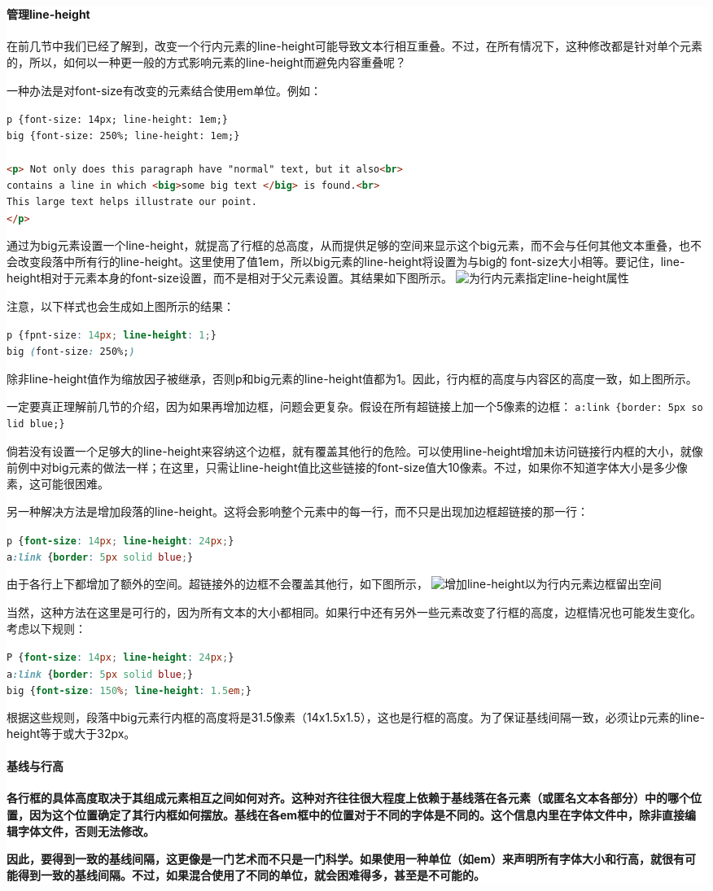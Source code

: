 #### 管理line-height
在前几节中我们已经了解到，改变一个行内元素的line-height可能导致文本行相互重叠。不过，在所有情况下，这种修改都是针对单个元素的，所以，如何以一种更一般的方式影响元素的line-height而避免内容重叠呢？

一种办法是对font-size有改变的元素结合使用em单位。例如：
```html
p {font-size: 14px; line-height: 1em;}
big {font-size: 250%; line-height: 1em;}

<p> Not only does this paragraph have "normal" text, but it also<br>
contains a line in which <big>some big text </big> is found.<br>
This large text helps illustrate our point.
</p>
```

通过为big元素设置一个line-height，就提高了行框的总高度，从而提供足够的空间来显示这个big元素，而不会与任何其他文本重叠，也不会改变段落中所有行的line-height。这里使用了值1em，所以big元素的line-height将设置为与big的 font-size大小相等。要记住，line-height相对于元素本身的font-size设置，而不是相对于父元素设置。其结果如下图所示。
![为行内元素指定line-height属性](15.png)

注意，以下样式也会生成如上图所示的结果：
```css
p {fpnt-size: 14px; line-height: 1;}
big (font-size: 250%;)
```
除非line-height值作为缩放因子被继承，否则p和big元素的line-height值都为1。因此，行内框的高度与内容区的高度一致，如上图所示。

一定要真正理解前几节的介绍，因为如果再增加边框，问题会更复杂。假设在所有超链接上加一个5像素的边框：
`a:link {border: 5px solid blue;}`

倘若没有设置一个足够大的line-height来容纳这个边框，就有覆盖其他行的危险。可以使用line-height增加未访问链接行内框的大小，就像前例中对big元素的做法一样；在这里，只需让line-height值比这些链接的font-size值大10像素。不过，如果你不知道字体大小是多少像素，这可能很困难。

另一种解决方法是增加段落的line-height。这将会影响整个元素中的每一行，而不只是出现加边框超链接的那一行：
```css
p {font-size: 14px; line-height: 24px;}
a:link {border: 5px solid blue;}
```

由于各行上下都增加了额外的空间。超链接外的边框不会覆盖其他行，如下图所示，
![增加line-height以为行内元素边框留出空间](16.png)

当然，这种方法在这里是可行的，因为所有文本的大小都相同。如果行中还有另外一些元素改变了行框的高度，边框情况也可能发生变化。考虑以下规则：
```CSS
P {font-size: 14px; line-height: 24px;}
a:link {border: 5px solid blue;}
big {font-size: 150%; line-height: 1.5em;}
```

根据这些规则，段落中big元素行内框的高度将是31.5像素（14x1.5x1.5），这也是行框的高度。为了保证基线间隔一致，必须让p元素的line-height等于或大于32px。

#### 基线与行高
**各行框的具体高度取决于其组成元素相互之间如何对齐。这种对齐往往很大程度上依赖于基线落在各元素（或匿名文本各部分）中的哪个位置，因为这个位置确定了其行内框如何摆放。基线在各em框中的位置对于不同的字体是不同的。这个信息内里在字体文件中，除非直接编辑字体文件，否则无法修改。**

**因此，要得到一致的基线间隔，这更像是一门艺术而不只是一门科学。如果使用一种单位（如em）来声明所有字体大小和行高，就很有可能得到一致的基线间隔。不过，如果混合使用了不同的单位，就会困难得多，甚至是不可能的。**
